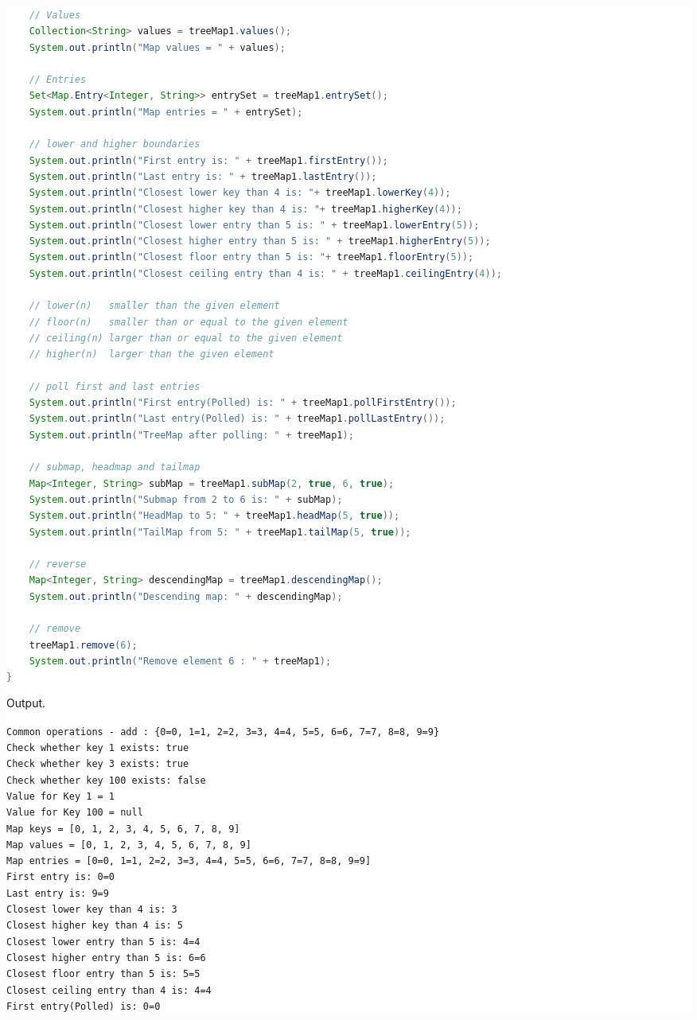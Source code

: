 ```java
    // Values
    Collection<String> values = treeMap1.values();
    System.out.println("Map values = " + values);

    // Entries
    Set<Map.Entry<Integer, String>> entrySet = treeMap1.entrySet();
    System.out.println("Map entries = " + entrySet);

    // lower and higher boundaries
    System.out.println("First entry is: " + treeMap1.firstEntry());
    System.out.println("Last entry is: " + treeMap1.lastEntry());
    System.out.println("Closest lower key than 4 is: "+ treeMap1.lowerKey(4));
    System.out.println("Closest higher key than 4 is: "+ treeMap1.higherKey(4));
    System.out.println("Closest lower entry than 5 is: " + treeMap1.lowerEntry(5));
    System.out.println("Closest higher entry than 5 is: " + treeMap1.higherEntry(5));
    System.out.println("Closest floor entry than 5 is: "+ treeMap1.floorEntry(5));
    System.out.println("Closest ceiling entry than 4 is: " + treeMap1.ceilingEntry(4));

    // lower(n)   smaller than the given element
    // floor(n)   smaller than or equal to the given element
    // ceiling(n) larger than or equal to the given element
    // higher(n)  larger than the given element

    // poll first and last entries
    System.out.println("First entry(Polled) is: " + treeMap1.pollFirstEntry());
    System.out.println("Last entry(Polled) is: " + treeMap1.pollLastEntry());
    System.out.println("TreeMap after polling: " + treeMap1);

    // submap, headmap and tailmap
    Map<Integer, String> subMap = treeMap1.subMap(2, true, 6, true);
    System.out.println("Submap from 2 to 6 is: " + subMap);
    System.out.println("HeadMap to 5: " + treeMap1.headMap(5, true));
    System.out.println("TailMap from 5: " + treeMap1.tailMap(5, true));

    // reverse
    Map<Integer, String> descendingMap = treeMap1.descendingMap();
    System.out.println("Descending map: " + descendingMap);

    // remove
    treeMap1.remove(6);
    System.out.println("Remove element 6 : " + treeMap1);
}
```
Output.
```raw
Common operations - add : {0=0, 1=1, 2=2, 3=3, 4=4, 5=5, 6=6, 7=7, 8=8, 9=9}
Check whether key 1 exists: true
Check whether key 3 exists: true
Check whether key 100 exists: false
Value for Key 1 = 1
Value for Key 100 = null
Map keys = [0, 1, 2, 3, 4, 5, 6, 7, 8, 9]
Map values = [0, 1, 2, 3, 4, 5, 6, 7, 8, 9]
Map entries = [0=0, 1=1, 2=2, 3=3, 4=4, 5=5, 6=6, 7=7, 8=8, 9=9]
First entry is: 0=0
Last entry is: 9=9
Closest lower key than 4 is: 3
Closest higher key than 4 is: 5
Closest lower entry than 5 is: 4=4
Closest higher entry than 5 is: 6=6
Closest floor entry than 5 is: 5=5
Closest ceiling entry than 4 is: 4=4
First entry(Polled) is: 0=0
```